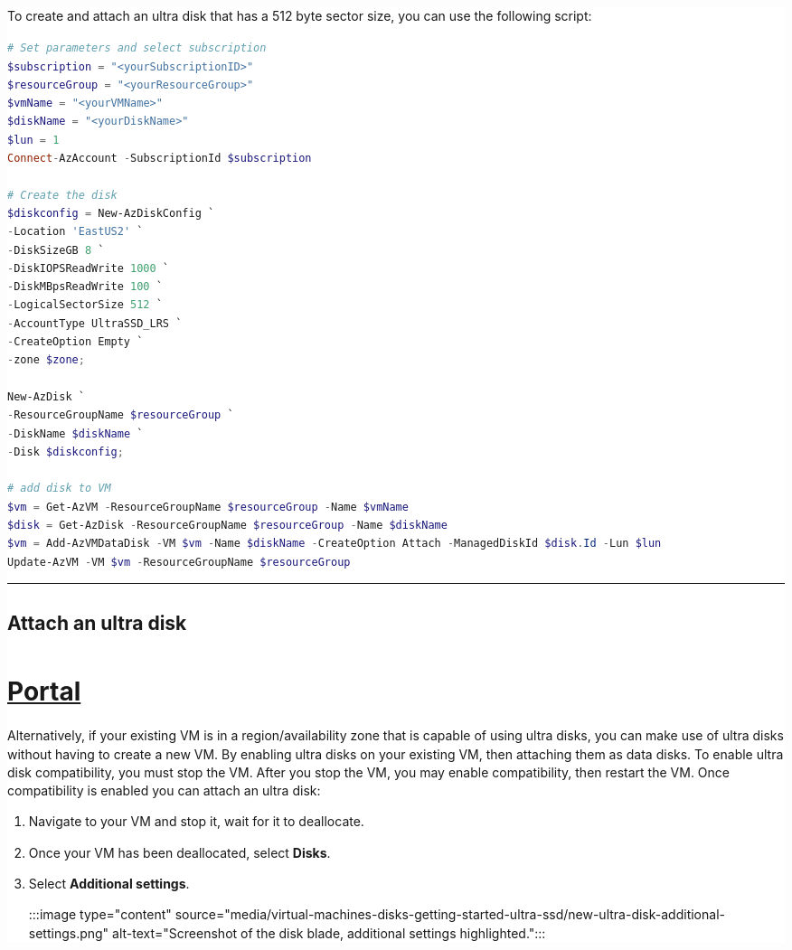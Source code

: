 To create and attach an ultra disk that has a 512 byte sector size, you can use the following script:

```powershell
# Set parameters and select subscription
$subscription = "<yourSubscriptionID>"
$resourceGroup = "<yourResourceGroup>"
$vmName = "<yourVMName>"
$diskName = "<yourDiskName>"
$lun = 1
Connect-AzAccount -SubscriptionId $subscription

# Create the disk
$diskconfig = New-AzDiskConfig `
-Location 'EastUS2' `
-DiskSizeGB 8 `
-DiskIOPSReadWrite 1000 `
-DiskMBpsReadWrite 100 `
-LogicalSectorSize 512 `
-AccountType UltraSSD_LRS `
-CreateOption Empty `
-zone $zone;

New-AzDisk `
-ResourceGroupName $resourceGroup `
-DiskName $diskName `
-Disk $diskconfig;

# add disk to VM
$vm = Get-AzVM -ResourceGroupName $resourceGroup -Name $vmName
$disk = Get-AzDisk -ResourceGroupName $resourceGroup -Name $diskName
$vm = Add-AzVMDataDisk -VM $vm -Name $diskName -CreateOption Attach -ManagedDiskId $disk.Id -Lun $lun
Update-AzVM -VM $vm -ResourceGroupName $resourceGroup
```
---
## Attach an ultra disk

# [Portal](#tab/azure-portal)

Alternatively, if your existing VM is in a region/availability zone that is capable of using ultra disks, you can make use of ultra disks without having to create a new VM. By enabling ultra disks on your existing VM, then attaching them as data disks. To enable ultra disk compatibility, you must stop the VM. After you stop the VM, you may enable compatibility, then restart the VM. Once compatibility is enabled you can attach an ultra disk:

1. Navigate to your VM and stop it, wait for it to deallocate.
1. Once your VM has been deallocated, select **Disks**.
1. Select **Additional settings**.

    :::image type="content" source="media/virtual-machines-disks-getting-started-ultra-ssd/new-ultra-disk-additional-settings.png" alt-text="Screenshot of the disk blade, additional settings highlighted.":::

